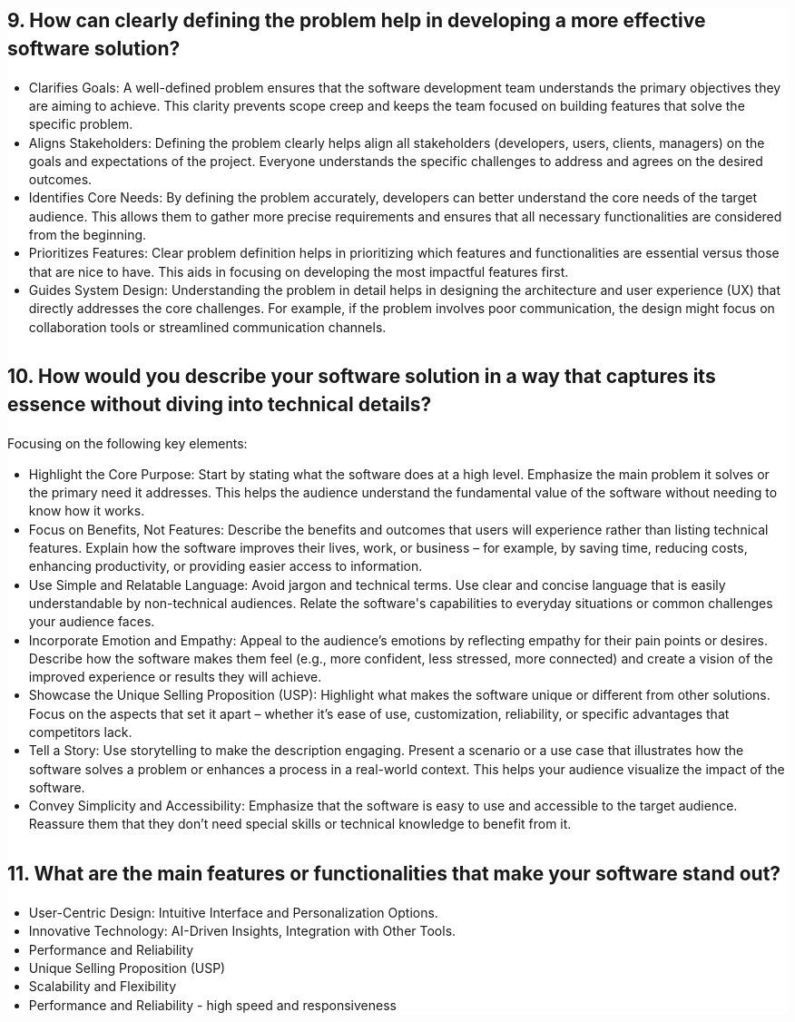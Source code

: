 ## 9. How can clearly defining the problem help in developing a more effective software solution?
- Clarifies Goals: A well-defined problem ensures that the software development team understands the primary objectives they are aiming to achieve. This clarity prevents scope creep and keeps the team focused on building features that solve the specific problem.
- Aligns Stakeholders: Defining the problem clearly helps align all stakeholders (developers, users, clients, managers) on the goals and expectations of the project. Everyone understands the specific challenges to address and agrees on the desired outcomes.
- Identifies Core Needs: By defining the problem accurately, developers can better understand the core needs of the target audience. This allows them to gather more precise requirements and ensures that all necessary functionalities are considered from the beginning.
- Prioritizes Features: Clear problem definition helps in prioritizing which features and functionalities are essential versus those that are nice to have. This aids in focusing on developing the most impactful features first.
- Guides System Design: Understanding the problem in detail helps in designing the architecture and user experience (UX) that directly addresses the core challenges. For example, if the problem involves poor communication, the design might focus on collaboration tools or streamlined communication channels.

## 10. How would you describe your software solution in a way that captures its essence without diving into technical details?
Focusing on the following key elements:
- Highlight the Core Purpose: Start by stating what the software does at a high level. Emphasize the main problem it solves or the primary need it addresses. This helps the audience understand the fundamental value of the software without needing to know how it works.
- Focus on Benefits, Not Features: Describe the benefits and outcomes that users will experience rather than listing technical features. Explain how the software improves their lives, work, or business – for example, by saving time, reducing costs, enhancing productivity, or providing easier access to information.
- Use Simple and Relatable Language: Avoid jargon and technical terms. Use clear and concise language that is easily understandable by non-technical audiences. Relate the software's capabilities to everyday situations or common challenges your audience faces.
- Incorporate Emotion and Empathy: Appeal to the audience’s emotions by reflecting empathy for their pain points or desires. Describe how the software makes them feel (e.g., more confident, less stressed, more connected) and create a vision of the improved experience or results they will achieve.
- Showcase the Unique Selling Proposition (USP): Highlight what makes the software unique or different from other solutions. Focus on the aspects that set it apart – whether it’s ease of use, customization, reliability, or specific advantages that competitors lack.
- Tell a Story: Use storytelling to make the description engaging. Present a scenario or a use case that illustrates how the software solves a problem or enhances a process in a real-world context. This helps your audience visualize the impact of the software.
- Convey Simplicity and Accessibility: Emphasize that the software is easy to use and accessible to the target audience. Reassure them that they don’t need special skills or technical knowledge to benefit from it.

## 11. What are the main features or functionalities that make your software stand out?
- User-Centric Design: Intuitive Interface and Personalization Options.
- Innovative Technology: AI-Driven Insights, Integration with Other Tools.
- Performance and Reliability
- Unique Selling Proposition (USP)
- Scalability and Flexibility
- Performance and Reliability - high speed and responsiveness
